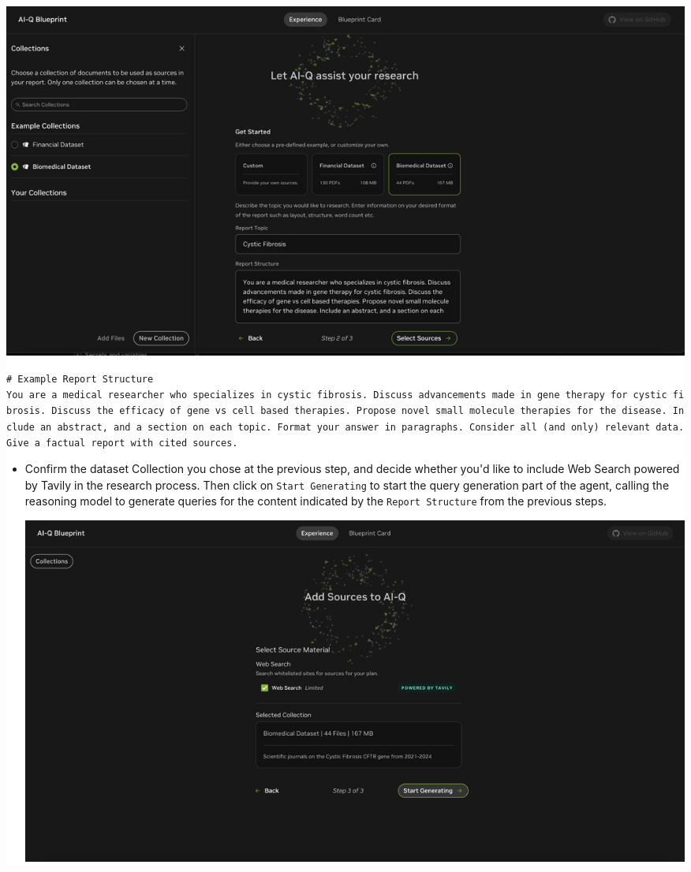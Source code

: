   ![Screenshot showing document upload](../docs/images/ui_02_dataset_selection.png)

  ```
  # Example Report Structure
  You are a medical researcher who specializes in cystic fibrosis. Discuss advancements made in gene therapy for cystic fibrosis. Discuss the efficacy of gene vs cell based therapies. Propose novel small molecule therapies for the disease. Include an abstract, and a section on each topic. Format your answer in paragraphs. Consider all (and only) relevant data. Give a factual report with cited sources.
  ```

- Confirm the dataset Collection you chose at the previous step, and decide whether you'd like to include Web Search powered by Tavily in the research process. Then click on `Start Generating` to start the query generation part of the agent, calling the reasoning model to generate queries for the content indicated by the `Report Structure` from the previous steps.

  ![Screenshot showing the source material](../docs/images/ui_03_select_source_material.png)
